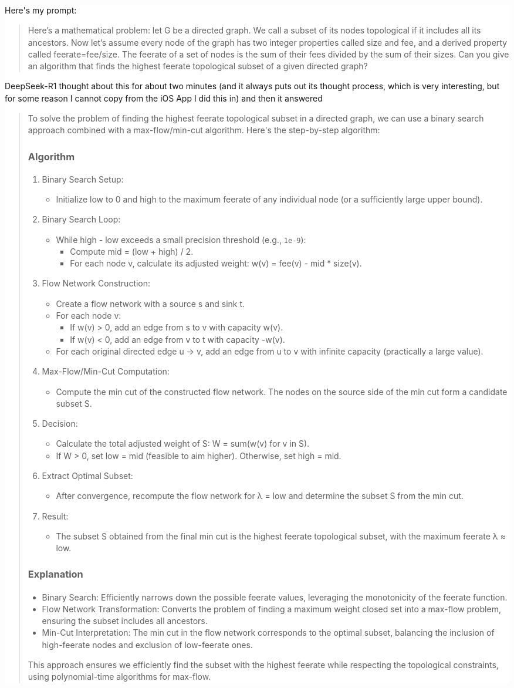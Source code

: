 Here's my prompt:

> Here’s a mathematical problem: let G be a directed graph. We call a subset of its nodes topological if it includes all its ancestors. Now let’s assume every node of the graph has two integer properties called size and fee, and a derived property called feerate=fee/size. The feerate of a set of nodes is the sum of their fees divided by the sum of their sizes. Can you give an algorithm that finds the highest feerate topological subset of a given directed graph?

DeepSeek-R1 thought about this for about two minutes (and it always puts out its thought process, which is very interesting, but for some reason I cannot copy from the iOS App I did this in) and then it answered

> To solve the problem of finding the highest feerate topological subset in a directed graph, we can use a binary search approach combined with a max-flow/min-cut algorithm. Here's the step-by-step algorithm:
> 
> ### Algorithm
> 
> 1. Binary Search Setup:
>    - Initialize low to 0 and high to the maximum feerate of any individual node (or a sufficiently large upper bound).
> 
> 2. Binary Search Loop:
>    - While high - low exceeds a small precision threshold (e.g., `1e-9`):
>      - Compute mid = (low + high) / 2.
>      - For each node v, calculate its adjusted weight: w(v) = fee(v) - mid * size(v).
> 
> 3. Flow Network Construction:
>    - Create a flow network with a source s and sink t.
>    - For each node v:
>      - If w(v) > 0, add an edge from s to v with capacity w(v).
>      - If w(v) < 0, add an edge from v to t with capacity -w(v).
>    - For each original directed edge u → v, add an edge from u to v with infinite capacity (practically a large value).
> 
> 4. Max-Flow/Min-Cut Computation:
>    - Compute the min cut of the constructed flow network. The nodes on the source side of the min cut form a candidate subset S.
> 
> 5. Decision:
>    - Calculate the total adjusted weight of S: W = sum(w(v) for v in S).
>    - If W > 0, set low = mid (feasible to aim higher). Otherwise, set high = mid.
> 
> 6. Extract Optimal Subset:
>    - After convergence, recompute the flow network for λ = low and determine the subset S from the min cut.
> 
> 7. Result:
>    - The subset S obtained from the final min cut is the highest feerate topological subset, with the maximum feerate λ ≈ low.
> 
> ### Explanation
> 
> - Binary Search: Efficiently narrows down the possible feerate values, leveraging the monotonicity of the feerate function.
> - Flow Network Transformation: Converts the problem of finding a maximum weight closed set into a max-flow problem, ensuring the subset includes all ancestors.
> - Min-Cut Interpretation: The min cut in the flow network corresponds to the optimal subset, balancing the inclusion of high-feerate nodes and exclusion of low-feerate ones.
> 
> This approach ensures we efficiently find the subset with the highest feerate while respecting the topological constraints, using polynomial-time algorithms for max-flow.

